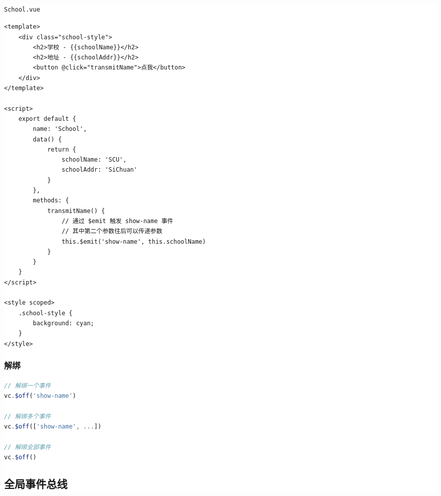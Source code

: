 `School.vue`

```vue
<template>
    <div class="school-style">
        <h2>学校 - {{schoolName}}</h2>
        <h2>地址 - {{schoolAddr}}</h2>
        <button @click="transmitName">点我</button>
    </div>
</template>

<script>
    export default {
        name: 'School',
        data() {
            return {
                schoolName: 'SCU',
                schoolAddr: 'SiChuan'
            }
        },
        methods: {
            transmitName() {
                // 通过 $emit 触发 show-name 事件
                // 其中第二个参数往后可以传递参数
                this.$emit('show-name', this.schoolName)
            }   
        }
    }
</script>

<style scoped>
    .school-style {
        background: cyan;
    }
</style>
```



### 解绑

```js
// 解绑一个事件
vc.$off('show-name')

// 解绑多个事件
vc.$off(['show-name', ...])

// 解绑全部事件
vc.$off()
```



## 全局事件总线
